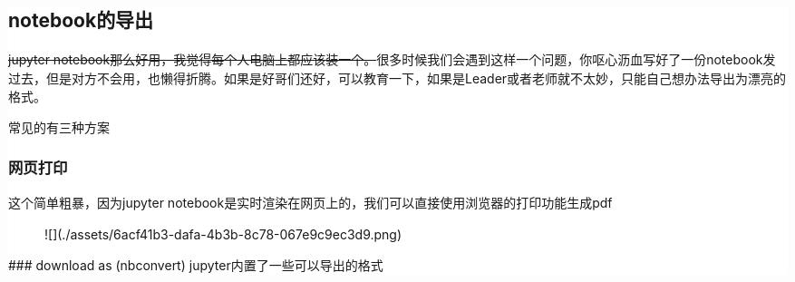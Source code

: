 ## notebook的导出

~~jupyter notebook那么好用，我觉得每个人电脑上都应该装一个。~~很多时候我们会遇到这样一个问题，你呕心沥血写好了一份notebook发过去，但是对方不会用，也懒得折腾。如果是好哥们还好，可以教育一下，如果是Leader或者老师就不太妙，只能自己想办法导出为漂亮的格式。

常见的有三种方案
### 网页打印
这个简单粗暴，因为jupyter notebook是实时渲染在网页上的，我们可以直接使用浏览器的打印功能生成pdf

<figure markdown>
![](./assets/6acf41b3-dafa-4b3b-8c78-067e9c9ec3d9.png)
</figure>
### download as (nbconvert)
jupyter内置了一些可以导出的格式
<figure markdown>